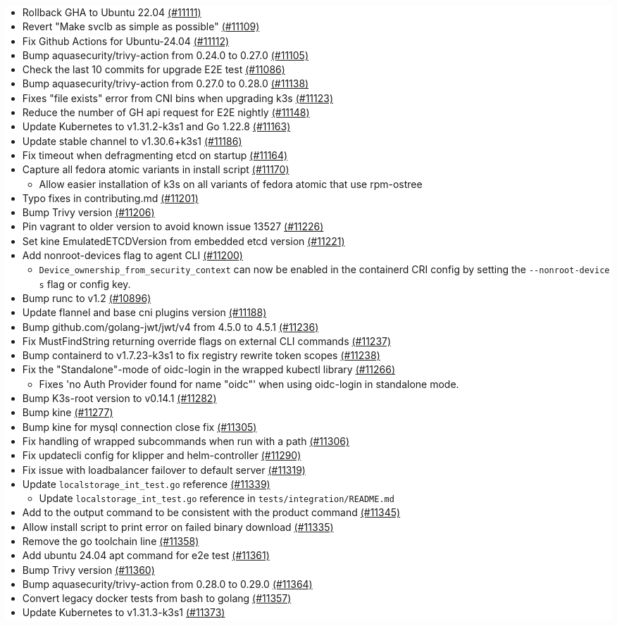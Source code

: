 * Rollback GHA to Ubuntu 22.04 [(#11111)](https://github.com/k3s-io/k3s/pull/11111)
* Revert "Make svclb as simple as possible" [(#11109)](https://github.com/k3s-io/k3s/pull/11109)
* Fix Github Actions for Ubuntu-24.04 [(#11112)](https://github.com/k3s-io/k3s/pull/11112)
* Bump aquasecurity/trivy-action from 0.24.0 to 0.27.0 [(#11105)](https://github.com/k3s-io/k3s/pull/11105)
* Check the last 10 commits for upgrade E2E test [(#11086)](https://github.com/k3s-io/k3s/pull/11086)
* Bump aquasecurity/trivy-action from 0.27.0 to 0.28.0 [(#11138)](https://github.com/k3s-io/k3s/pull/11138)
* Fixes "file exists" error from CNI bins when upgrading k3s [(#11123)](https://github.com/k3s-io/k3s/pull/11123)
* Reduce the number of GH api request for E2E nightly [(#11148)](https://github.com/k3s-io/k3s/pull/11148)
* Update Kubernetes to v1.31.2-k3s1 and Go 1.22.8 [(#11163)](https://github.com/k3s-io/k3s/pull/11163)
* Update stable channel to v1.30.6+k3s1 [(#11186)](https://github.com/k3s-io/k3s/pull/11186)
* Fix timeout when defragmenting etcd on startup [(#11164)](https://github.com/k3s-io/k3s/pull/11164)
* Capture all fedora atomic variants in install script [(#11170)](https://github.com/k3s-io/k3s/pull/11170)
  * Allow easier installation of k3s on all variants of fedora atomic that use rpm-ostree
* Typo fixes in contributing.md [(#11201)](https://github.com/k3s-io/k3s/pull/11201)
* Bump Trivy version [(#11206)](https://github.com/k3s-io/k3s/pull/11206)
* Pin vagrant to older version to avoid known issue 13527 [(#11226)](https://github.com/k3s-io/k3s/pull/11226)
* Set kine EmulatedETCDVersion from embedded etcd version [(#11221)](https://github.com/k3s-io/k3s/pull/11221)
* Add nonroot-devices flag to agent CLI [(#11200)](https://github.com/k3s-io/k3s/pull/11200)
  * `Device_ownership_from_security_context` can now be enabled in the containerd CRI config by setting the `--nonroot-devices` flag or config key.
* Bump runc to v1.2 [(#10896)](https://github.com/k3s-io/k3s/pull/10896)
* Update flannel and base cni plugins version [(#11188)](https://github.com/k3s-io/k3s/pull/11188)
* Bump github.com/golang-jwt/jwt/v4 from 4.5.0 to 4.5.1 [(#11236)](https://github.com/k3s-io/k3s/pull/11236)
* Fix MustFindString returning override flags on external CLI commands [(#11237)](https://github.com/k3s-io/k3s/pull/11237)
* Bump containerd to v1.7.23-k3s1 to fix registry rewrite token scopes [(#11238)](https://github.com/k3s-io/k3s/pull/11238)
* Fix the "Standalone"-mode of oidc-login in the wrapped kubectl library [(#11266)](https://github.com/k3s-io/k3s/pull/11266)
  * Fixes 'no Auth Provider found for name "oidc"' when using oidc-login in standalone mode.
* Bump K3s-root version to v0.14.1 [(#11282)](https://github.com/k3s-io/k3s/pull/11282)
* Bump kine [(#11277)](https://github.com/k3s-io/k3s/pull/11277)
* Bump kine for mysql connection close fix [(#11305)](https://github.com/k3s-io/k3s/pull/11305)
* Fix handling of wrapped subcommands when run with a path [(#11306)](https://github.com/k3s-io/k3s/pull/11306)
* Fix updatecli config for klipper and helm-controller [(#11290)](https://github.com/k3s-io/k3s/pull/11290)
* Fix issue with loadbalancer failover to default server [(#11319)](https://github.com/k3s-io/k3s/pull/11319)
* Update `localstorage_int_test.go` reference [(#11339)](https://github.com/k3s-io/k3s/pull/11339)
  * Update `localstorage_int_test.go` reference in `tests/integration/README.md`
* Add  to the output command to be consistent with the product command [(#11345)](https://github.com/k3s-io/k3s/pull/11345)
* Allow install script to print error on failed binary download [(#11335)](https://github.com/k3s-io/k3s/pull/11335)
* Remove the go toolchain line [(#11358)](https://github.com/k3s-io/k3s/pull/11358)
* Add ubuntu 24.04 apt command for e2e test [(#11361)](https://github.com/k3s-io/k3s/pull/11361)
* Bump Trivy version [(#11360)](https://github.com/k3s-io/k3s/pull/11360)
* Bump aquasecurity/trivy-action from 0.28.0 to 0.29.0 [(#11364)](https://github.com/k3s-io/k3s/pull/11364)
* Convert legacy docker tests from bash to golang [(#11357)](https://github.com/k3s-io/k3s/pull/11357)
* Update Kubernetes to v1.31.3-k3s1 [(#11373)](https://github.com/k3s-io/k3s/pull/11373)